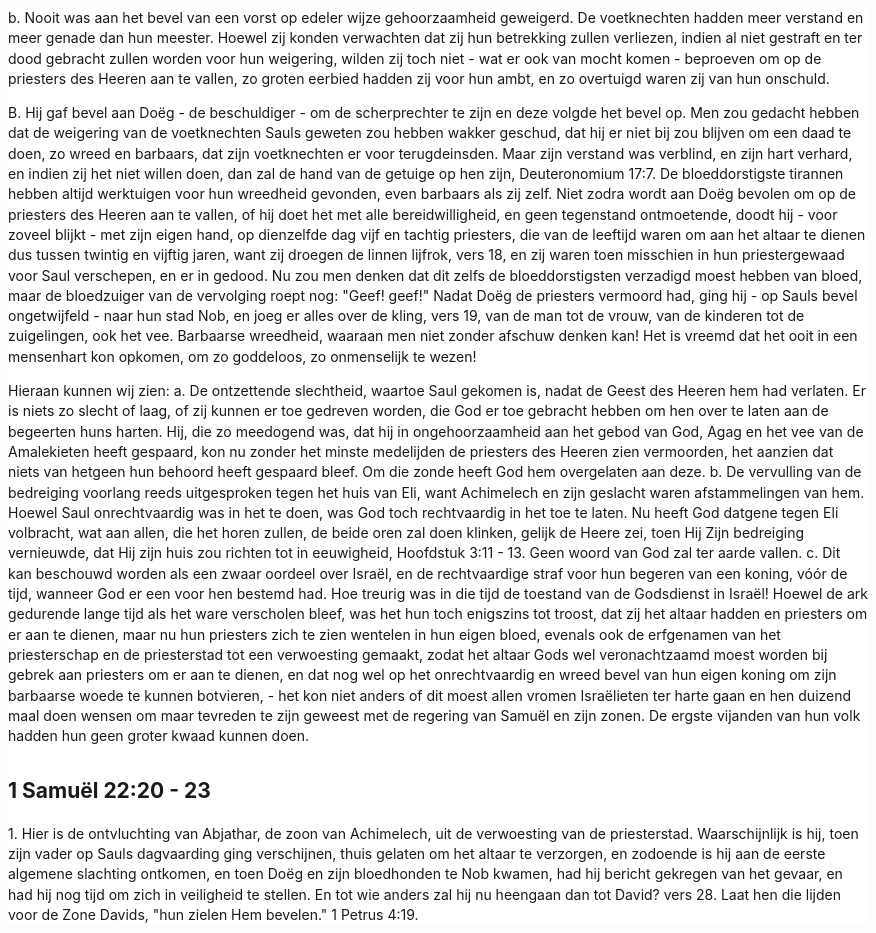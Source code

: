 b. Nooit was aan het bevel van een vorst op edeler wijze gehoorzaamheid geweigerd. De voetknechten hadden meer verstand en meer genade dan hun meester. Hoewel zij konden verwachten dat zij hun betrekking zullen verliezen, indien al niet gestraft en ter dood gebracht zullen worden voor hun weigering, wilden zij toch niet - wat er ook van mocht komen - beproeven om op de priesters des Heeren aan te vallen, zo groten eerbied hadden zij voor hun ambt, en zo overtuigd waren zij van hun onschuld.

B. Hij gaf bevel aan Doëg - de beschuldiger - om de scherprechter te zijn en deze volgde het bevel op. Men zou gedacht hebben dat de weigering van de voetknechten Sauls geweten zou hebben wakker geschud, dat hij er niet bij zou blijven om een daad te doen, zo wreed en barbaars, dat zijn voetknechten er voor terugdeinsden. Maar zijn verstand was verblind, en zijn hart verhard, en indien zij het niet willen doen, dan zal de hand van de getuige op hen zijn, Deuteronomium 17:7. De bloeddorstigste tirannen hebben altijd werktuigen voor hun wreedheid gevonden, even barbaars als zij zelf. Niet zodra wordt aan Doëg bevolen om op de priesters des Heeren aan te vallen, of hij doet het met alle bereidwilligheid, en geen tegenstand ontmoetende, doodt hij - voor zoveel blijkt - met zijn eigen hand, op dienzelfde dag vijf en tachtig priesters, die van de leeftijd waren om aan het altaar te dienen dus tussen twintig en vijftig jaren, want zij droegen de linnen lijfrok, vers 18, en zij waren toen misschien in hun priestergewaad voor Saul verschepen, en er in gedood. Nu zou men denken dat dit zelfs de bloeddorstigsten verzadigd moest hebben van bloed, maar de bloedzuiger van de vervolging roept nog: "Geef! geef!" Nadat Doëg de priesters vermoord had, ging hij - op Sauls bevel ongetwijfeld - naar hun stad Nob, en joeg er alles over de kling, vers 19, van de man tot de vrouw, van de kinderen tot de zuigelingen, ook het vee. Barbaarse wreedheid, waaraan men niet zonder afschuw denken kan! Het is vreemd dat het ooit in een mensenhart kon opkomen, om zo goddeloos, zo onmenselijk te wezen! 

Hieraan kunnen wij zien:
a. De ontzettende slechtheid, waartoe Saul gekomen is, nadat de Geest des Heeren hem had verlaten. Er is niets zo slecht of laag, of zij kunnen er toe gedreven worden, die God er toe gebracht hebben om hen over te laten aan de begeerten huns harten. Hij, die zo meedogend was, dat hij in ongehoorzaamheid aan het gebod van God, Agag en het vee van de Amalekieten heeft gespaard, kon nu zonder het minste medelijden de priesters des Heeren zien vermoorden, het aanzien dat niets van hetgeen hun behoord heeft gespaard bleef. Om die zonde heeft God hem overgelaten aan deze.
b. De vervulling van de bedreiging voorlang reeds uitgesproken tegen het huis van Eli, want Achimelech en zijn geslacht waren afstammelingen van hem. Hoewel Saul onrechtvaardig was in het te doen, was God toch rechtvaardig in het toe te laten. Nu heeft God datgene tegen Eli volbracht, wat aan allen, die het horen zullen, de beide oren zal doen klinken, gelijk de Heere zei, toen Hij Zijn bedreiging vernieuwde, dat Hij zijn huis zou richten tot in eeuwigheid, Hoofdstuk 3:11 - 13. Geen woord van God zal ter aarde vallen.
c. Dit kan beschouwd worden als een zwaar oordeel over Israël, en de rechtvaardige straf voor hun begeren van een koning, vóór de tijd, wanneer God er een voor hen bestemd had. Hoe treurig was in die tijd de toestand van de Godsdienst in Israël! Hoewel de ark gedurende lange tijd als het ware verscholen bleef, was het hun toch enigszins tot troost, dat zij het altaar hadden en priesters om er aan te dienen, maar nu hun priesters zich te zien wentelen in hun eigen bloed, evenals ook de erfgenamen van het priesterschap en de priesterstad tot een verwoesting gemaakt, zodat het altaar Gods wel veronachtzaamd moest worden bij gebrek aan priesters om er aan te dienen, en dat nog wel op het onrechtvaardig en wreed bevel van hun eigen koning om zijn barbaarse woede te kunnen botvieren,  - het kon niet anders of dit moest allen vromen Israëlieten ter harte gaan en hen duizend maal doen wensen om maar tevreden te zijn geweest met de regering van Samuël en zijn zonen. De ergste vijanden van hun volk hadden hun geen groter kwaad kunnen doen. 

## 1 Samuël 22:20 - 23 

1\. Hier is de ontvluchting van Abjathar, de zoon van Achimelech, uit de verwoesting van de priesterstad. Waarschijnlijk is hij, toen zijn vader op Sauls dagvaarding ging verschijnen, thuis gelaten om het altaar te verzorgen, en zodoende is hij aan de eerste algemene slachting ontkomen, en toen Doëg en zijn bloedhonden te Nob kwamen, had hij bericht gekregen van het gevaar, en had hij nog tijd om zich in veiligheid te stellen. En tot wie anders zal hij nu heengaan dan tot David? vers 28. Laat hen die lijden voor de Zone Davids, "hun zielen Hem bevelen." 1 Petrus 4:19.
